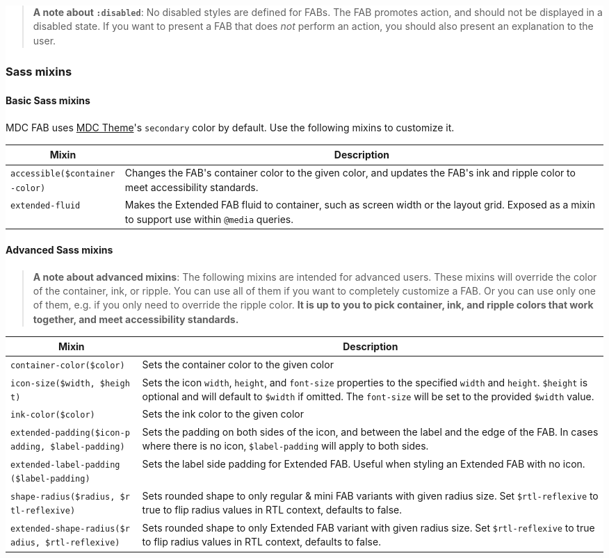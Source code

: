 > **A note about `:disabled`**: No disabled styles are defined for FABs. The FAB promotes action, and should not be displayed in a disabled state. If you want to present a FAB that does *not* perform an action, you should also present an explanation to the user.

### Sass mixins

#### Basic Sass mixins

MDC FAB uses [MDC Theme](../mdc-theme)'s `secondary` color by default. Use the following mixins to customize it.

 Mixin                          | Description                                                                                                                                    
--------------------------------|------------------------------------------------------------------------------------------------------------------------------------------------
 `accessible($container-color)` | Changes the FAB's container color to the given color, and updates the FAB's ink and ripple color to meet accessibility standards.              
 `extended-fluid`               | Makes the Extended FAB fluid to container, such as screen width or the layout grid. Exposed as a mixin to support use within `@media` queries. 

#### Advanced Sass mixins

> **A note about advanced mixins**: The following mixins are intended for advanced users. These mixins will override the color of the container, ink, or ripple. You can use all of them if you want to completely customize a FAB. Or you can use only one of them, e.g. if you only need to override the ripple color. **It is up to you to pick container, ink, and ripple colors that work together, and meet accessibility standards.**

 Mixin                                             | Description                                                                                                                                                                                                                   
---------------------------------------------------|-------------------------------------------------------------------------------------------------------------------------------------------------------------------------------------------------------------------------------
 `container-color($color)`                         | Sets the container color to the given color                                                                                                                                                                                   
 `icon-size($width, $height)`                      | Sets the icon `width`, `height`, and `font-size` properties to the specified `width` and `height`. `$height` is optional and will default to `$width` if omitted. The `font-size` will be set to the provided `$width` value. 
 `ink-color($color)`                               | Sets the ink color to the given color                                                                                                                                                                                         
 `extended-padding($icon-padding, $label-padding)` | Sets the padding on both sides of the icon, and between the label and the edge of the FAB. In cases where there is no icon, `$label-padding` will apply to both sides.                                                        
 `extended-label-padding($label-padding)`          | Sets the label side padding for Extended FAB. Useful when styling an Extended FAB with no icon.                                                                                                                               
 `shape-radius($radius, $rtl-reflexive)`           | Sets rounded shape to only regular & mini FAB variants with given radius size. Set `$rtl-reflexive` to true to flip radius values in RTL context, defaults to false.                                                          
 `extended-shape-radius($radius, $rtl-reflexive)`  | Sets rounded shape to only Extended FAB variant with given radius size. Set `$rtl-reflexive` to true to flip radius values in RTL context, defaults to false.                                                                 
